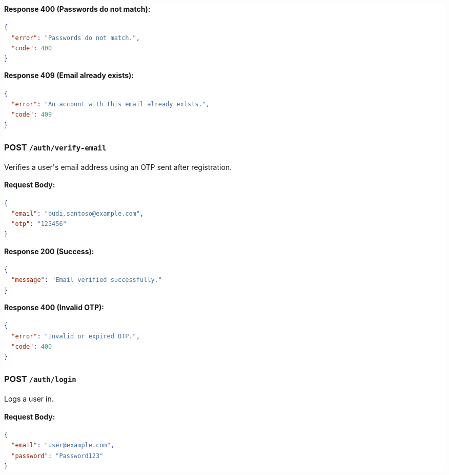 **Response 400 (Passwords do not match):**

```json
{
  "error": "Passwords do not match.",
  "code": 400
}
```

**Response 409 (Email already exists):**

```json
{
  "error": "An account with this email already exists.",
  "code": 409
}
```

### **POST** `/auth/verify-email`

Verifies a user's email address using an OTP sent after registration.

**Request Body:**

```json
{
  "email": "budi.santoso@example.com",
  "otp": "123456"
}
```

**Response 200 (Success):**

```json
{
  "message": "Email verified successfully."
}
```

**Response 400 (Invalid OTP):**

```json
{
  "error": "Invalid or expired OTP.",
  "code": 400
}
```

### **POST** `/auth/login`

Logs a user in.

**Request Body:**

```json
{
  "email": "user@example.com",
  "password": "Password123"
}
```
